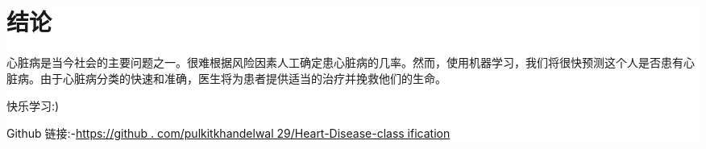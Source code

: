 
# 结论

心脏病是当今社会的主要问题之一。很难根据风险因素人工确定患心脏病的几率。然而，使用机器学习，我们将很快预测这个人是否患有心脏病。由于心脏病分类的快速和准确，医生将为患者提供适当的治疗并挽救他们的生命。

快乐学习:)

Github 链接:-[https://github . com/pulkitkhandelwal 29/Heart-Disease-class ification](https://github.com/pulkitkhandelwal29/Heart-Disease-Classification)